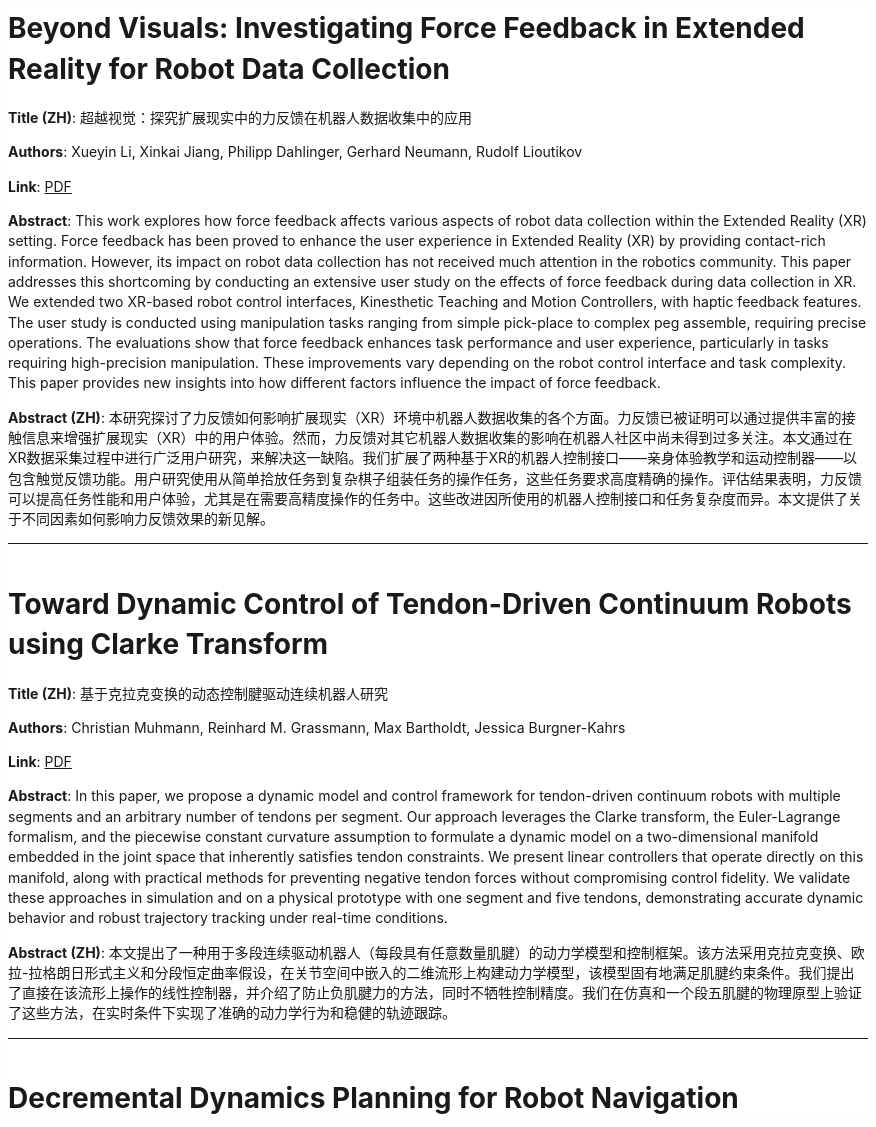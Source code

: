 # Beyond Visuals: Investigating Force Feedback in Extended Reality for Robot Data Collection 

**Title (ZH)**: 超越视觉：探究扩展现实中的力反馈在机器人数据收集中的应用 

**Authors**: Xueyin Li, Xinkai Jiang, Philipp Dahlinger, Gerhard Neumann, Rudolf Lioutikov  

**Link**: [PDF](https://arxiv.org/pdf/2503.20714)  

**Abstract**: This work explores how force feedback affects various aspects of robot data collection within the Extended Reality (XR) setting. Force feedback has been proved to enhance the user experience in Extended Reality (XR) by providing contact-rich information. However, its impact on robot data collection has not received much attention in the robotics community. This paper addresses this shortcoming by conducting an extensive user study on the effects of force feedback during data collection in XR. We extended two XR-based robot control interfaces, Kinesthetic Teaching and Motion Controllers, with haptic feedback features. The user study is conducted using manipulation tasks ranging from simple pick-place to complex peg assemble, requiring precise operations. The evaluations show that force feedback enhances task performance and user experience, particularly in tasks requiring high-precision manipulation. These improvements vary depending on the robot control interface and task complexity. This paper provides new insights into how different factors influence the impact of force feedback. 

**Abstract (ZH)**: 本研究探讨了力反馈如何影响扩展现实（XR）环境中机器人数据收集的各个方面。力反馈已被证明可以通过提供丰富的接触信息来增强扩展现实（XR）中的用户体验。然而，力反馈对其它机器人数据收集的影响在机器人社区中尚未得到过多关注。本文通过在XR数据采集过程中进行广泛用户研究，来解决这一缺陷。我们扩展了两种基于XR的机器人控制接口——亲身体验教学和运动控制器——以包含触觉反馈功能。用户研究使用从简单拾放任务到复杂棋子组装任务的操作任务，这些任务要求高度精确的操作。评估结果表明，力反馈可以提高任务性能和用户体验，尤其是在需要高精度操作的任务中。这些改进因所使用的机器人控制接口和任务复杂度而异。本文提供了关于不同因素如何影响力反馈效果的新见解。 

---
# Toward Dynamic Control of Tendon-Driven Continuum Robots using Clarke Transform 

**Title (ZH)**: 基于克拉克变换的动态控制腱驱动连续机器人研究 

**Authors**: Christian Muhmann, Reinhard M. Grassmann, Max Bartholdt, Jessica Burgner-Kahrs  

**Link**: [PDF](https://arxiv.org/pdf/2503.20693)  

**Abstract**: In this paper, we propose a dynamic model and control framework for tendon-driven continuum robots with multiple segments and an arbitrary number of tendons per segment. Our approach leverages the Clarke transform, the Euler-Lagrange formalism, and the piecewise constant curvature assumption to formulate a dynamic model on a two-dimensional manifold embedded in the joint space that inherently satisfies tendon constraints. We present linear controllers that operate directly on this manifold, along with practical methods for preventing negative tendon forces without compromising control fidelity. We validate these approaches in simulation and on a physical prototype with one segment and five tendons, demonstrating accurate dynamic behavior and robust trajectory tracking under real-time conditions. 

**Abstract (ZH)**: 本文提出了一种用于多段连续驱动机器人（每段具有任意数量肌腱）的动力学模型和控制框架。该方法采用克拉克变换、欧拉-拉格朗日形式主义和分段恒定曲率假设，在关节空间中嵌入的二维流形上构建动力学模型，该模型固有地满足肌腱约束条件。我们提出了直接在该流形上操作的线性控制器，并介绍了防止负肌腱力的方法，同时不牺牲控制精度。我们在仿真和一个段五肌腱的物理原型上验证了这些方法，在实时条件下实现了准确的动力学行为和稳健的轨迹跟踪。 

---
# Decremental Dynamics Planning for Robot Navigation 
